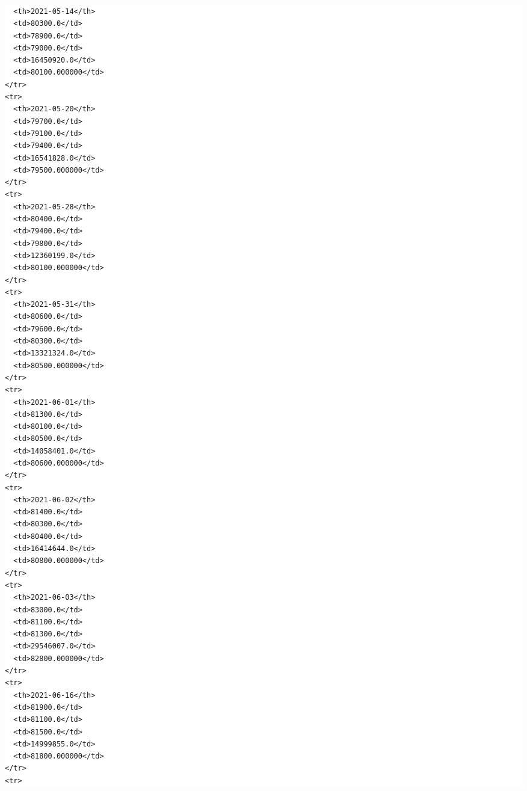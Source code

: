       <th>2021-05-14</th>
      <td>80300.0</td>
      <td>78900.0</td>
      <td>79000.0</td>
      <td>16450920.0</td>
      <td>80100.000000</td>
    </tr>
    <tr>
      <th>2021-05-20</th>
      <td>79700.0</td>
      <td>79100.0</td>
      <td>79400.0</td>
      <td>16541828.0</td>
      <td>79500.000000</td>
    </tr>
    <tr>
      <th>2021-05-28</th>
      <td>80400.0</td>
      <td>79400.0</td>
      <td>79800.0</td>
      <td>12360199.0</td>
      <td>80100.000000</td>
    </tr>
    <tr>
      <th>2021-05-31</th>
      <td>80600.0</td>
      <td>79600.0</td>
      <td>80300.0</td>
      <td>13321324.0</td>
      <td>80500.000000</td>
    </tr>
    <tr>
      <th>2021-06-01</th>
      <td>81300.0</td>
      <td>80100.0</td>
      <td>80500.0</td>
      <td>14058401.0</td>
      <td>80600.000000</td>
    </tr>
    <tr>
      <th>2021-06-02</th>
      <td>81400.0</td>
      <td>80300.0</td>
      <td>80400.0</td>
      <td>16414644.0</td>
      <td>80800.000000</td>
    </tr>
    <tr>
      <th>2021-06-03</th>
      <td>83000.0</td>
      <td>81100.0</td>
      <td>81300.0</td>
      <td>29546007.0</td>
      <td>82800.000000</td>
    </tr>
    <tr>
      <th>2021-06-16</th>
      <td>81900.0</td>
      <td>81100.0</td>
      <td>81500.0</td>
      <td>14999855.0</td>
      <td>81800.000000</td>
    </tr>
    <tr>